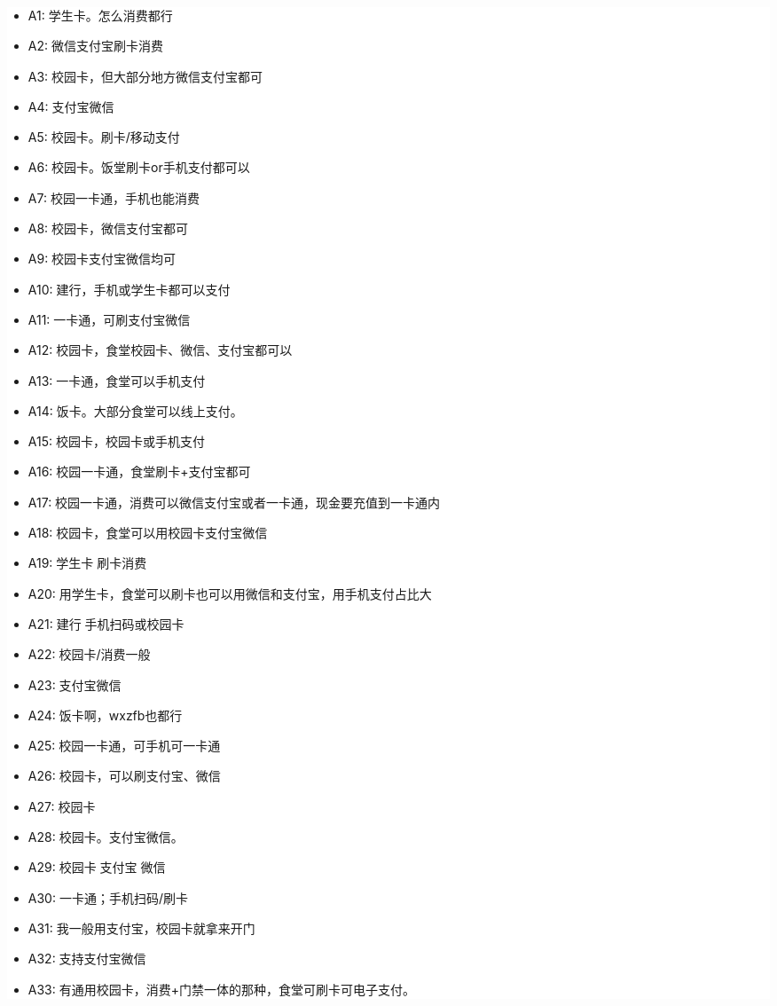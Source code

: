 - A1: 学生卡。怎么消费都行

- A2: 微信支付宝刷卡消费

- A3: 校园卡，但大部分地方微信支付宝都可

- A4: 支付宝微信

- A5: 校园卡。刷卡/移动支付

- A6: 校园卡。饭堂刷卡or手机支付都可以

- A7: 校园一卡通，手机也能消费

- A8: 校园卡，微信支付宝都可

- A9: 校园卡支付宝微信均可

- A10: 建行，手机或学生卡都可以支付

- A11: 一卡通，可刷支付宝微信

- A12: 校园卡，食堂校园卡、微信、支付宝都可以

- A13: 一卡通，食堂可以手机支付

- A14: 饭卡。大部分食堂可以线上支付。

- A15: 校园卡，校园卡或手机支付

- A16: 校园一卡通，食堂刷卡+支付宝都可

- A17: 校园一卡通，消费可以微信支付宝或者一卡通，现金要充值到一卡通内

- A18: 校园卡，食堂可以用校园卡支付宝微信

- A19: 学生卡 刷卡消费

- A20: 用学生卡，食堂可以刷卡也可以用微信和支付宝，用手机支付占比大

- A21: 建行 手机扫码或校园卡

- A22: 校园卡/消费一般

- A23: 支付宝微信

- A24: 饭卡啊，wxzfb也都行

- A25: 校园一卡通，可手机可一卡通

- A26: 校园卡，可以刷支付宝、微信

- A27: 校园卡

- A28: 校园卡。支付宝微信。

- A29: 校园卡 支付宝 微信

- A30: 一卡通；手机扫码/刷卡

- A31: 我一般用支付宝，校园卡就拿来开门

- A32: 支持支付宝微信

- A33: 有通用校园卡，消费+门禁一体的那种，食堂可刷卡可电子支付。
